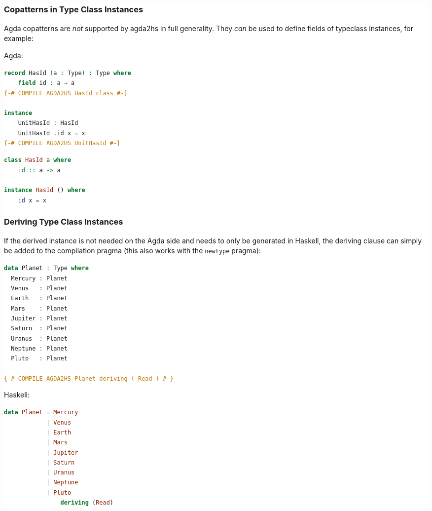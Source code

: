 ### Copatterns in Type Class Instances

Agda copatterns are *not* supported by agda2hs in full generality. They *can* be
used to define fields of typeclass instances, for example:

Agda:
```agda
record HasId (a : Type) : Type where
    field id : a → a
{-# COMPILE AGDA2HS HasId class #-}

instance
    UnitHasId : HasId
    UnitHasId .id x = x
{-# COMPILE AGDA2HS UnitHasId #-}
```

```hs
class HasId a where
    id :: a -> a

instance HasId () where
    id x = x
```

### Deriving Type Class Instances

If the derived instance is not needed on the Agda side and needs to only be generated in Haskell, the deriving clause can simply be added to the compilation pragma (this also works with the `newtype` pragma):

```agda
data Planet : Type where
  Mercury : Planet
  Venus   : Planet
  Earth   : Planet
  Mars    : Planet
  Jupiter : Planet
  Saturn  : Planet
  Uranus  : Planet
  Neptune : Planet
  Pluto   : Planet

{-# COMPILE AGDA2HS Planet deriving ( Read ) #-}
```

Haskell:
```hs
data Planet = Mercury
            | Venus
            | Earth
            | Mars
            | Jupiter
            | Saturn
            | Uranus
            | Neptune
            | Pluto
                deriving (Read)
```
